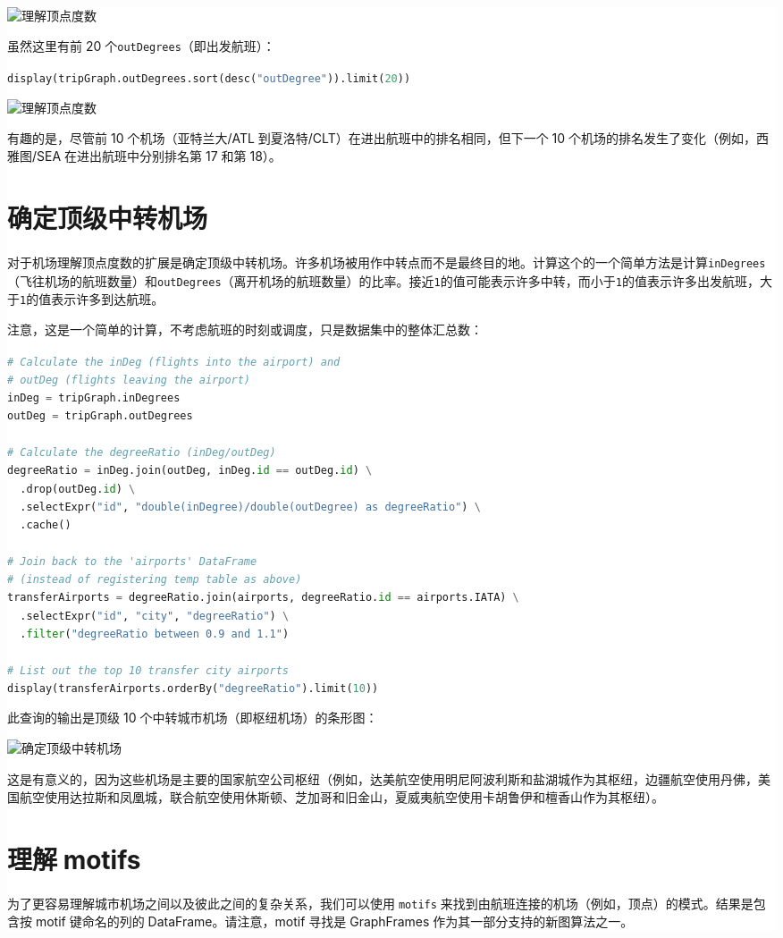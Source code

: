 ![理解顶点度数](img/B05793_07_17.jpg)

虽然这里有前 20 个`outDegrees`（即出发航班）：

```py
display(tripGraph.outDegrees.sort(desc("outDegree")).limit(20))
```

![理解顶点度数](img/B05793_07_18.jpg)

有趣的是，尽管前 10 个机场（亚特兰大/ATL 到夏洛特/CLT）在进出航班中的排名相同，但下一个 10 个机场的排名发生了变化（例如，西雅图/SEA 在进出航班中分别排名第 17 和第 18）。

# 确定顶级中转机场

对于机场理解顶点度数的扩展是确定顶级中转机场。许多机场被用作中转点而不是最终目的地。计算这个的一个简单方法是计算`inDegrees`（飞往机场的航班数量）和`outDegrees`（离开机场的航班数量）的比率。接近`1`的值可能表示许多中转，而小于`1`的值表示许多出发航班，大于`1`的值表示许多到达航班。

注意，这是一个简单的计算，不考虑航班的时刻或调度，只是数据集中的整体汇总数：

```py
# Calculate the inDeg (flights into the airport) and 
# outDeg (flights leaving the airport)
inDeg = tripGraph.inDegrees
outDeg = tripGraph.outDegrees

# Calculate the degreeRatio (inDeg/outDeg)
degreeRatio = inDeg.join(outDeg, inDeg.id == outDeg.id) \
  .drop(outDeg.id) \
  .selectExpr("id", "double(inDegree)/double(outDegree) as degreeRatio") \
  .cache()

# Join back to the 'airports' DataFrame 
# (instead of registering temp table as above)
transferAirports = degreeRatio.join(airports, degreeRatio.id == airports.IATA) \
  .selectExpr("id", "city", "degreeRatio") \
  .filter("degreeRatio between 0.9 and 1.1")

# List out the top 10 transfer city airports
display(transferAirports.orderBy("degreeRatio").limit(10))
```

此查询的输出是顶级 10 个中转城市机场（即枢纽机场）的条形图：

![确定顶级中转机场](img/B05793_07_22.jpg)

这是有意义的，因为这些机场是主要的国家航空公司枢纽（例如，达美航空使用明尼阿波利斯和盐湖城作为其枢纽，边疆航空使用丹佛，美国航空使用达拉斯和凤凰城，联合航空使用休斯顿、芝加哥和旧金山，夏威夷航空使用卡胡鲁伊和檀香山作为其枢纽）。

# 理解 motifs

为了更容易理解城市机场之间以及彼此之间的复杂关系，我们可以使用 `motifs` 来找到由航班连接的机场（例如，顶点）的模式。结果是包含按 motif 键命名的列的 DataFrame。请注意，motif 寻找是 GraphFrames 作为其一部分支持的新图算法之一。
